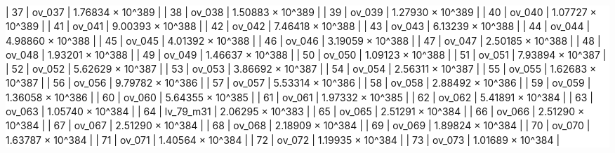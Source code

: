 | 37 | ov_037 | 1.76834 × 10^389 |
| 38 | ov_038 | 1.50883 × 10^389 |
| 39 | ov_039 | 1.27930 × 10^389 |
| 40 | ov_040 | 1.07727 × 10^389 |
| 41 | ov_041 | 9.00393 × 10^388 |
| 42 | ov_042 | 7.46418 × 10^388 |
| 43 | ov_043 | 6.13239 × 10^388 |
| 44 | ov_044 | 4.98860 × 10^388 |
| 45 | ov_045 | 4.01392 × 10^388 |
| 46 | ov_046 | 3.19059 × 10^388 |
| 47 | ov_047 | 2.50185 × 10^388 |
| 48 | ov_048 | 1.93201 × 10^388 |
| 49 | ov_049 | 1.46637 × 10^388 |
| 50 | ov_050 | 1.09123 × 10^388 |
| 51 | ov_051 | 7.93894 × 10^387 |
| 52 | ov_052 | 5.62629 × 10^387 |
| 53 | ov_053 | 3.86692 × 10^387 |
| 54 | ov_054 | 2.56311 × 10^387 |
| 55 | ov_055 | 1.62683 × 10^387 |
| 56 | ov_056 | 9.79782 × 10^386 |
| 57 | ov_057 | 5.53314 × 10^386 |
| 58 | ov_058 | 2.88492 × 10^386 |
| 59 | ov_059 | 1.36058 × 10^386 |
| 60 | ov_060 | 5.64355 × 10^385 |
| 61 | ov_061 | 1.97332 × 10^385 |
| 62 | ov_062 | 5.41891 × 10^384 |
| 63 | ov_063 | 1.05740 × 10^384 |
| 64 | lv_79_m31 | 2.06295 × 10^383 |
| 65 | ov_065 | 2.51291 × 10^384 |
| 66 | ov_066 | 2.51290 × 10^384 |
| 67 | ov_067 | 2.51290 × 10^384 |
| 68 | ov_068 | 2.18909 × 10^384 |
| 69 | ov_069 | 1.89824 × 10^384 |
| 70 | ov_070 | 1.63787 × 10^384 |
| 71 | ov_071 | 1.40564 × 10^384 |
| 72 | ov_072 | 1.19935 × 10^384 |
| 73 | ov_073 | 1.01689 × 10^384 |